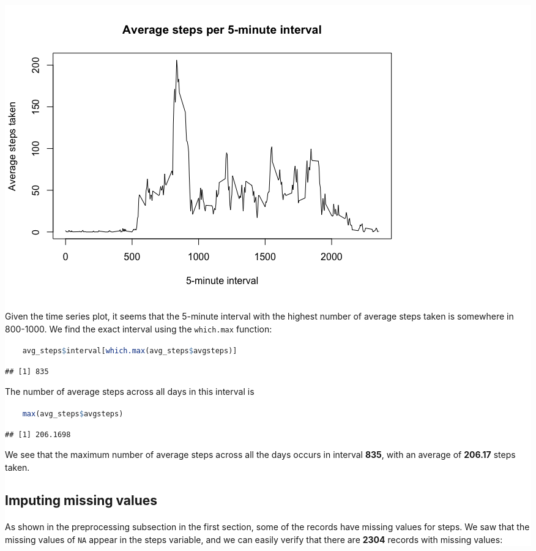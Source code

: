 ![](./figure/timeseries-1.png)

Given the time series plot, it seems that the 5-minute interval with the highest
number of average steps taken is somewhere in 800-1000. We find the exact interval
using the `which.max` function:

```r
    avg_steps$interval[which.max(avg_steps$avgsteps)]
```

```
## [1] 835
```
The number of average steps across all days in this interval is

```r
    max(avg_steps$avgsteps)
```

```
## [1] 206.1698
```
We see that the maximum number of average steps across all the days occurs in interval
**835**, with an average of **206.17** steps taken.

## Imputing missing values

As shown in the preprocessing subsection in the first section, some of the records
have missing values for steps. We saw that the missing values of `NA` appear in
the steps variable, and we can easily verify that there are **2304** records
with missing values:
